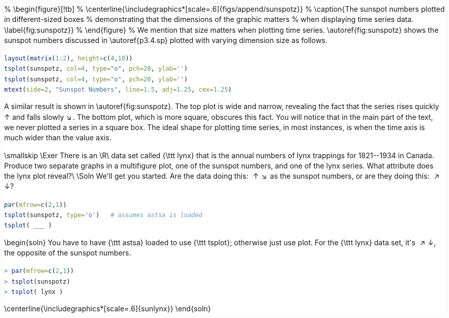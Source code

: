 
 
 
 
% \begin{figure}[!tb] 
%  \centerline{\includegraphics*[scale=.6]{figs/append/sunspotz}}
%   \caption{The sunspot numbers plotted in different-sized boxes
%   demonstrating that the dimensions of the graphic matters
%   when displaying time series data.   \label{fig:sunspotz}}
%  \end{figure}
% 
We mention that
size matters when plotting time series. 
  \autoref{fig:sunspotz} shows the sunspot numbers
  discussed in \autoref{p3.4.sp}
  plotted with varying dimension size as
  follows.
```r
layout(matrix(1:2), height=c(4,10))
tsplot(sunspotz, col=4, type="o", pch=20, ylab='')
tsplot(sunspotz, col=4, type="o", pch=20, ylab='')
mtext(side=2, "Sunspot Numbers", line=1.5, adj=1.25, cex=1.25)
```
 A similar result is shown in \autoref{fig:sunspotz}. 
  The top plot is wide and narrow,
  revealing the fact that
 the series rises quickly $\uparrow$ and falls slowly $\searrow\,$. The bottom plot,
which is more square, obscures this fact. 
You will notice that in the main part of the text, 
we never plotted a series in a square box.  The ideal shape 
for plotting time series, in most
instances, is when the time axis is much wider than the value axis.  

\smallskip
\Exer There is an \R\ data set called {\ttt lynx} that is the
annual numbers of lynx trappings for 1821--1934 in Canada.  
 Produce two  separate graphs 
in a multifigure plot, 
one of the sunspot numbers, and one of the lynx series. 
What attribute does the lynx plot  reveal?\\
\Soln We'll get you started.
Are the data doing this: $\uparrow \searrow\,$ as the sunspot numbers, or
 are they doing this: $\nearrow \downarrow$?
```r
par(mfrow=c(2,1))  
tsplot(sunspotz, type='o')   # assumes astsa is loaded
tsplot( ___ )
```


\begin{soln}
You have to have {\ttt astsa} loaded to use {\ttt tsplot}; otherwise just use plot.
For the {\ttt lynx} data set, it's $\nearrow \downarrow$, the opposite of the sunspot numbers.
```r
> par(mfrow=c(2,1))
> tsplot(sunspotz)
> tsplot( lynx )
```
\centerline{\includegraphics*[scale=.6]{sunlynx}}
\end{soln}
